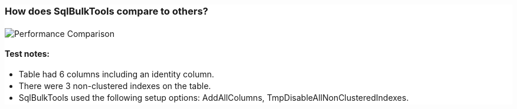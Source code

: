 ### How does SqlBulkTools compare to others? 
<img src="http://gregnz.com/images/SqlBulkTools/performance_comparison.png" alt="Performance Comparison">

<b>Test notes:</b>
- Table had 6 columns including an identity column. <br/> 
- There were 3 non-clustered indexes on the table. <br/>
- SqlBulkTools used the following setup options: AddAllColumns, TmpDisableAllNonClusteredIndexes. <br/>
